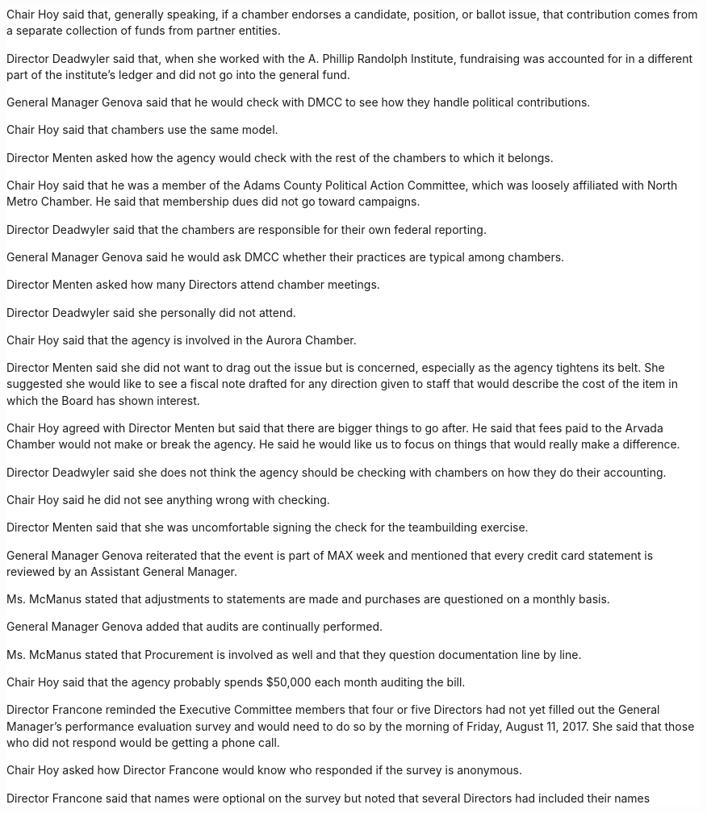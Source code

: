 Chair Hoy said that, generally speaking, if a chamber endorses a candidate, position, or ballot issue, that contribution comes from a separate collection of funds from partner entities.

Director Deadwyler said that, when she worked with the A. Phillip Randolph Institute, fundraising was accounted for in a different part of the institute’s ledger and did not go into the general fund.

General Manager Genova said that he would check with DMCC to see how they handle political contributions.

Chair Hoy said that chambers use the same model.

Director Menten asked how the agency would check with the rest of the chambers to which it belongs.

Chair Hoy said that he was a member of the Adams County Political Action Committee, which was loosely affiliated with North Metro Chamber. He said that membership dues did not go toward campaigns.

Director Deadwyler said that the chambers are responsible for their own federal reporting.

General Manager Genova said he would ask DMCC whether their practices are typical among chambers.

Director Menten asked how many Directors attend chamber meetings.

Director Deadwyler said she personally did not attend.

Chair Hoy said that the agency is involved in the Aurora Chamber.

Director Menten said she did not want to drag out the issue but is concerned, especially as the agency tightens its belt. She suggested she would like to see a fiscal note drafted for any direction given to staff that would describe the cost of the item in which the Board has shown interest.

Chair Hoy agreed with Director Menten but said that there are bigger things to go after. He said that fees paid to the Arvada Chamber would not make or break the agency. He said he would like us to focus on things that would really make a difference.

Director Deadwyler said she does not think the agency should be checking with chambers on how they do their accounting.

Chair Hoy said he did not see anything wrong with checking.

Director Menten said that she was uncomfortable signing the check for the teambuilding exercise.

General Manager Genova reiterated that the event is part of MAX week and mentioned that every credit card statement is reviewed by an Assistant General Manager.

Ms. McManus stated that adjustments to statements are made and purchases are questioned on a monthly basis.

General Manager Genova added that audits are continually performed.

Ms. McManus stated that Procurement is involved as well and that they question documentation line by line.

Chair Hoy said that the agency probably spends $50,000 each month auditing the bill.

Director Francone reminded the Executive Committee members that four or five Directors had not yet filled out the General Manager’s performance evaluation survey and would need to do so by the morning of Friday, August 11, 2017. She said that those who did not respond would be getting a phone call.

Chair Hoy asked how Director Francone would know who responded if the survey is anonymous.

Director Francone said that names were optional on the survey but noted that several Directors had included their names
